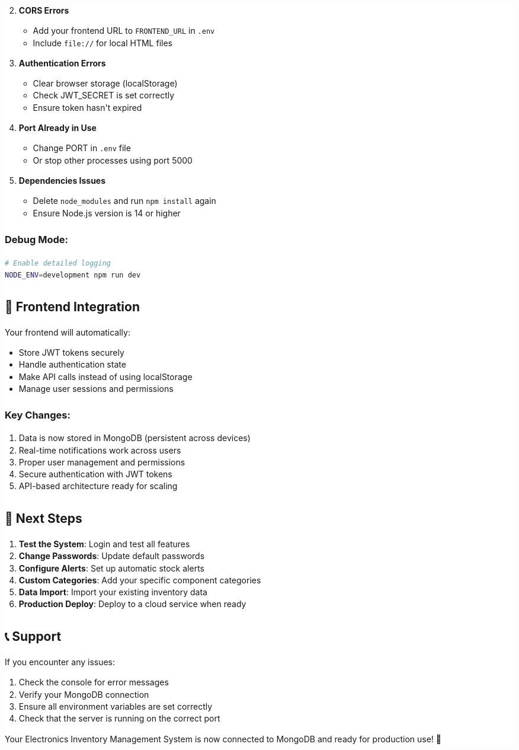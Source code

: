2. **CORS Errors**
   - Add your frontend URL to `FRONTEND_URL` in `.env`
   - Include `file://` for local HTML files

3. **Authentication Errors**
   - Clear browser storage (localStorage)
   - Check JWT_SECRET is set correctly
   - Ensure token hasn't expired

4. **Port Already in Use**
   - Change PORT in `.env` file
   - Or stop other processes using port 5000

5. **Dependencies Issues**
   - Delete `node_modules` and run `npm install` again
   - Ensure Node.js version is 14 or higher

### Debug Mode:
```bash
# Enable detailed logging
NODE_ENV=development npm run dev
```

## 🔄 Frontend Integration

Your frontend will automatically:
- Store JWT tokens securely
- Handle authentication state
- Make API calls instead of using localStorage
- Manage user sessions and permissions

### Key Changes:
1. Data is now stored in MongoDB (persistent across devices)
2. Real-time notifications work across users
3. Proper user management and permissions
4. Secure authentication with JWT tokens
5. API-based architecture ready for scaling

## 🚀 Next Steps

1. **Test the System**: Login and test all features
2. **Change Passwords**: Update default passwords
3. **Configure Alerts**: Set up automatic stock alerts
4. **Custom Categories**: Add your specific component categories
5. **Data Import**: Import your existing inventory data
6. **Production Deploy**: Deploy to a cloud service when ready

## 📞 Support

If you encounter any issues:
1. Check the console for error messages
2. Verify your MongoDB connection
3. Ensure all environment variables are set correctly
4. Check that the server is running on the correct port

Your Electronics Inventory Management System is now connected to MongoDB and ready for production use! 🎉
